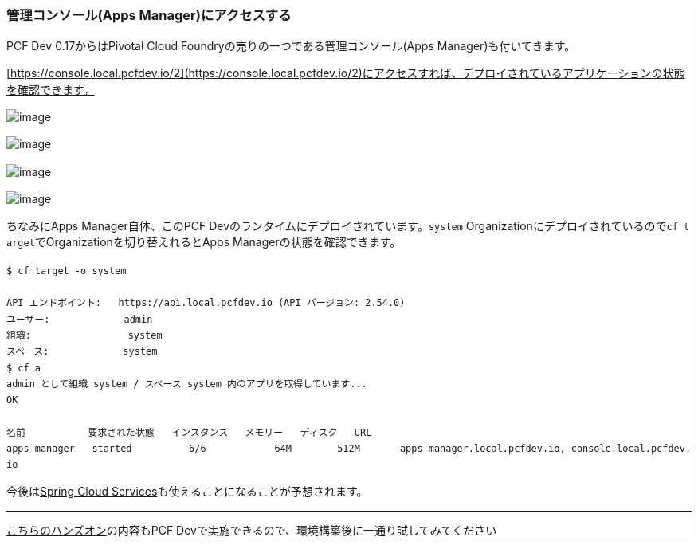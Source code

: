 ### 管理コンソール(Apps Manager)にアクセスする

PCF Dev 0.17からはPivotal Cloud Foundryの売りの一つである管理コンソール(Apps Manager)も付いてきます。

[https://console.local.pcfdev.io/2](https://console.local.pcfdev.io/2)にアクセスすれば、デプロイされているアプリケーションの状態を確認できます。

![image](https://qiita-image-store.s3.amazonaws.com/0/1852/57e6ad54-2130-c777-2cd2-6dcd89b0821a.png)

![image](https://qiita-image-store.s3.amazonaws.com/0/1852/82f33ec8-8318-6eee-08a4-3faf4dfd0f59.png)

![image](https://qiita-image-store.s3.amazonaws.com/0/1852/80391ccc-f1c7-4f45-c9e7-c486f3bd3abe.png)

![image](https://qiita-image-store.s3.amazonaws.com/0/1852/f0dc76d1-00b7-5494-4ad5-caac15abed85.png)



ちなみにApps Manager自体、このPCF Devのランタイムにデプロイされています。`system` Organizationにデプロイされているので`cf target`でOrganizationを切り替えれるとApps Managerの状態を確認できます。

``` console
$ cf target -o system
                         
API エンドポイント:   https://api.local.pcfdev.io (API バージョン: 2.54.0)   
ユーザー:             admin   
組織:                 system   
スペース:             system   
$ cf a
admin として組織 system / スペース system 内のアプリを取得しています...
OK

名前           要求された状態   インスタンス   メモリー   ディスク   URL   
apps-manager   started          6/6            64M        512M       apps-manager.local.pcfdev.io, console.local.pcfdev.io
```

今後は[Spring Cloud Services](http://www.slideshare.net/makingx/spring-cloud-services-pcftokyo)も使えることになることが予想されます。

----

[こちらのハンズオン](https://github.com/Pivotal-Japan/cf-workshop)の内容もPCF Devで実施できるので、環境構築後に一通り試してみてください
